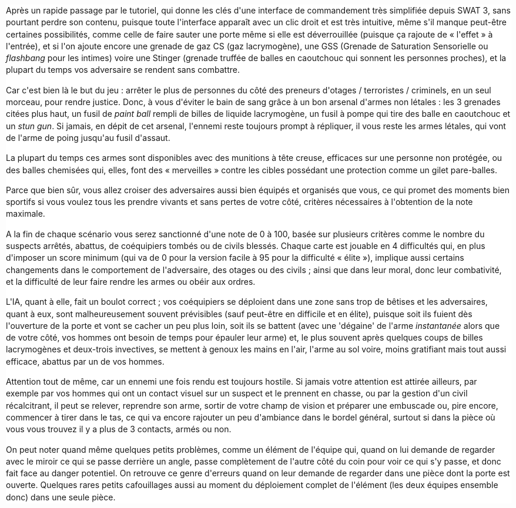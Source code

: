   

Après un rapide passage par le tutoriel, qui donne les clés d'une interface de commandement très simplifiée depuis SWAT 3, sans pourtant perdre son contenu, puisque toute l'interface apparaît avec un clic droit et est très intuitive, même s'il manque peut-être certaines possibilités, comme celle de faire sauter une porte même si elle est déverrouillée (puisque ça rajoute de « l'effet » à l'entrée), et si l'on ajoute encore une grenade de gaz CS (gaz lacrymogène), une GSS (Grenade de Saturation Sensorielle ou _flashbang_ pour les intimes) voire une Stinger (grenade truffée de balles en caoutchouc qui sonnent les personnes proches), et la plupart du temps vos adversaire se rendent sans combattre.  

Car c'est bien là le but du jeu : arrêter le plus de personnes du côté des preneurs d'otages / terroristes / criminels, en un seul morceau, pour rendre justice. Donc, à vous d'éviter le bain de sang grâce à un bon arsenal d'armes non létales : les 3 grenades citées plus haut, un fusil de _paint ball_ rempli de billes de liquide lacrymogène, un fusil à pompe qui tire des balle en caoutchouc et un _stun gun_. Si jamais, en dépit de cet arsenal, l'ennemi reste toujours prompt à répliquer, il vous reste les armes létales, qui vont de l'arme de poing jusqu'au fusil d'assaut.  

La plupart du temps ces armes sont disponibles avec des munitions à tête creuse, efficaces sur une personne non protégée, ou des balles chemisées qui, elles, font des « merveilles » contre les cibles possédant une protection comme un gilet pare-balles.  

Parce que bien sûr, vous allez croiser des adversaires aussi bien équipés et organisés que vous, ce qui promet des moments bien sportifs si vous voulez tous les prendre vivants et sans pertes de votre côté, critères nécessaires à l'obtention de la note maximale.  

  

A la fin de chaque scénario vous serez sanctionné d'une note de 0 à 100, basée sur plusieurs critères comme le nombre du suspects arrêtés, abattus, de coéquipiers tombés ou de civils blessés. Chaque carte est jouable en 4 difficultés qui, en plus d'imposer un score minimum (qui va de 0 pour la version facile à 95 pour la difficulté « élite »), implique aussi certains changements dans le comportement de l'adversaire, des otages ou des civils ; ainsi que dans leur moral, donc leur combativité, et la difficulté de leur faire rendre les armes ou obéir aux ordres.  

  

L'IA, quant à elle, fait un boulot correct ; vos coéquipiers se déploient dans une zone sans trop de bêtises et les adversaires, quant à eux, sont malheureusement souvent prévisibles (sauf peut-être en difficile et en élite), puisque soit ils fuient dès l'ouverture de la porte et vont se cacher un peu plus loin, soit ils se battent (avec une 'dégaine' de l'arme _instantanée_ alors que de votre côté, vos hommes ont besoin de temps pour épauler leur arme) et, le plus souvent après quelques coups de billes lacrymogènes et deux-trois invectives, se mettent à genoux les mains en l'air, l'arme au sol voire, moins gratifiant mais tout aussi efficace, abattus par un de vos hommes.  

Attention tout de même, car un ennemi une fois rendu est toujours hostile. Si jamais votre attention est attirée ailleurs, par exemple par vos hommes qui ont un contact visuel sur un suspect et le prennent en chasse, ou par la gestion d'un civil récalcitrant, il peut se relever, reprendre son arme, sortir de votre champ de vision et préparer une embuscade ou, pire encore, commencer à tirer dans le tas, ce qui va encore rajouter un peu d'ambiance dans le bordel général, surtout si dans la pièce où vous vous trouvez il y a plus de 3 contacts, armés ou non.  

On peut noter quand même quelques petits problèmes, comme un élément de l'équipe qui, quand on lui demande de regarder avec le miroir ce qui se passe derrière un angle, passe complètement de l'autre côté du coin pour voir ce qui s'y passe, et donc fait face au danger potentiel. On retrouve ce genre d'erreurs quand on leur demande de regarder dans une pièce dont la porte est ouverte. Quelques rares petits cafouillages aussi au moment du déploiement complet de l'élément (les deux équipes ensemble donc) dans une seule pièce.  
